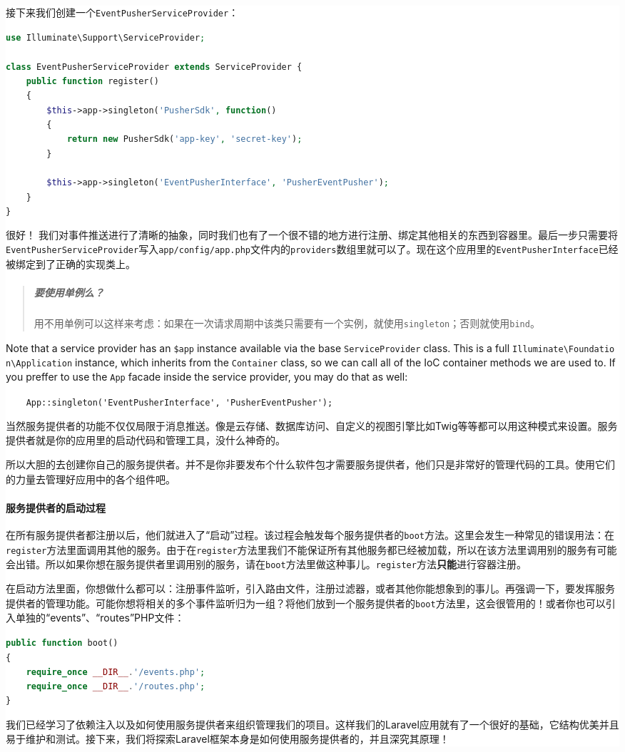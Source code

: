 接下来我们创建一个`EventPusherServiceProvider`：

```php
use Illuminate\Support\ServiceProvider;

class EventPusherServiceProvider extends ServiceProvider {
    public function register()
    {
        $this->app->singleton('PusherSdk', function()
        {
            return new PusherSdk('app-key', 'secret-key');
        }
        
        $this->app->singleton('EventPusherInterface', 'PusherEventPusher');
    }
}
```

很好！ 我们对事件推送进行了清晰的抽象，同时我们也有了一个很不错的地方进行注册、绑定其他相关的东西到容器里。最后一步只需要将`EventPusherServiceProvider`写入`app/config/app.php`文件内的`providers`数组里就可以了。现在这个应用里的`EventPusherInterface`已经被绑定到了正确的实现类上。

> ##### 要使用单例么？
>
> 用不用单例可以这样来考虑：如果在一次请求周期中该类只需要有一个实例，就使用`singleton`；否则就使用`bind`。

Note that a service provider has an `$app` instance available via the base `ServiceProvider` class. This is a full `Illuminate\Foundation\Application` instance, which inherits from the `Container` class, so we can call all of the IoC container methods we are used to. If you preffer to use the `App` facade inside the service provider, you may do that as well:

```
    App::singleton('EventPusherInterface', 'PusherEventPusher');
```

当然服务提供者的功能不仅仅局限于消息推送。像是云存储、数据库访问、自定义的视图引擎比如Twig等等都可以用这种模式来设置。服务提供者就是你的应用里的启动代码和管理工具，没什么神奇的。

所以大胆的去创建你自己的服务提供者。并不是你非要发布个什么软件包才需要服务提供者，他们只是非常好的管理代码的工具。使用它们的力量去管理好应用中的各个组件吧。

#### 服务提供者的启动过程

在所有服务提供者都注册以后，他们就进入了“启动”过程。该过程会触发每个服务提供者的`boot`方法。这里会发生一种常见的错误用法：在`register`方法里面调用其他的服务。由于在`register`方法里我们不能保证所有其他服务都已经被加载，所以在该方法里调用别的服务有可能会出错。所以如果你想在服务提供者里调用别的服务，请在`boot`方法里做这种事儿。`register`方法**只能**进行容器注册。

在启动方法里面，你想做什么都可以：注册事件监听，引入路由文件，注册过滤器，或者其他你能想象到的事儿。再强调一下，要发挥服务提供者的管理功能。可能你想将相关的多个事件监听归为一组？将他们放到一个服务提供者的`boot`方法里，这会很管用的！或者你也可以引入单独的“events”、“routes”PHP文件：

```php
public function boot()
{
    require_once __DIR__.'/events.php';
    require_once __DIR__.'/routes.php';
}
```

我们已经学习了依赖注入以及如何使用服务提供者来组织管理我们的项目。这样我们的Laravel应用就有了一个很好的基础，它结构优美并且易于维护和测试。接下来，我们将探索Laravel框架本身是如何使用服务提供者的，并且深究其原理！
